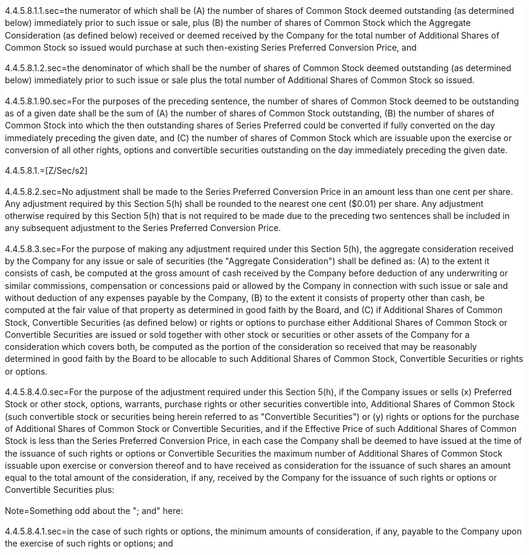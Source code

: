 4.4.5.8.1.1.sec=the numerator of which shall be (A) the number of shares of Common Stock deemed outstanding (as determined below) immediately prior to such issue or sale, plus (B) the number of shares of Common Stock which the Aggregate Consideration (as defined below) received or deemed received by the Company for the total number of Additional Shares of Common Stock so issued would purchase at such then-existing Series Preferred Conversion Price, and 

4.4.5.8.1.2.sec=the denominator of which shall be the number of shares of Common Stock deemed outstanding (as determined below) immediately prior to such issue or sale plus the total number of Additional Shares of Common Stock so issued.

4.4.5.8.1.90.sec=For the purposes of the preceding sentence, the number of shares of Common Stock deemed to be outstanding as of a given date shall be the sum of (A) the number of shares of Common Stock outstanding, (B) the number of shares of Common Stock into which the then outstanding shares of Series Preferred could be converted if fully converted on the day immediately preceding the given date, and (C) the number of shares of Common Stock which are issuable upon the exercise or conversion of all other rights, options and convertible securities outstanding on the day immediately preceding the given date.

4.4.5.8.1.=[Z/Sec/s2]

4.4.5.8.2.sec=No adjustment shall be made to the Series Preferred Conversion Price in an amount less than one cent per share.  Any adjustment required by this Section 5(h) shall be rounded to the nearest one cent ($0.01) per share. Any adjustment otherwise required by this Section 5(h) that is not required to be made due to the preceding two sentences shall be included in any subsequent adjustment to the Series Preferred Conversion Price.

4.4.5.8.3.sec=For the purpose of making any adjustment required under this Section 5(h), the aggregate consideration received by the Company for any issue or sale of securities (the "Aggregate Consideration") shall be defined as: (A) to the extent it consists of cash, be computed at the gross amount of cash received by the Company before deduction of any underwriting or similar commissions, compensation or concessions paid or allowed by the Company in connection with such issue or sale and without deduction of any expenses payable by the Company, (B) to the extent it consists of property other than cash, be computed at the fair value of that property as determined in good faith by the Board, and (C) if Additional Shares of Common Stock, Convertible Securities (as defined below) or rights or options to purchase either Additional Shares of Common Stock or Convertible Securities are issued or sold together with other stock or securities or other assets of the Company for a consideration which covers both, be computed as the portion of the consideration so received that may be reasonably determined in good faith by the Board to be allocable to such Additional Shares of Common Stock, Convertible Securities or rights or options.

4.4.5.8.4.0.sec=For the purpose of the adjustment required under this Section 5(h), if the Company issues or sells (x) Preferred Stock or other stock, options, warrants, purchase rights or other securities convertible into, Additional Shares of Common Stock (such convertible stock or securities being herein referred to as "Convertible Securities") or (y) rights or options for the purchase of Additional Shares of Common Stock or Convertible Securities, and if the Effective Price of such Additional Shares of Common Stock is less than the Series Preferred Conversion Price, in each case the Company shall be deemed to have issued at the time of the issuance of such rights or options or Convertible Securities the maximum number of Additional Shares of Common Stock issuable upon exercise or conversion thereof and to have received as consideration for the issuance of such shares an amount equal to the total amount of the consideration, if any, received by the Company for the issuance of such rights or options or Convertible Securities plus:

Note=Something odd about the "; and" here: 

4.4.5.8.4.1.sec=in the case of such rights or options, the minimum amounts of consideration, if any, payable to the Company upon the exercise of such rights or options; and
